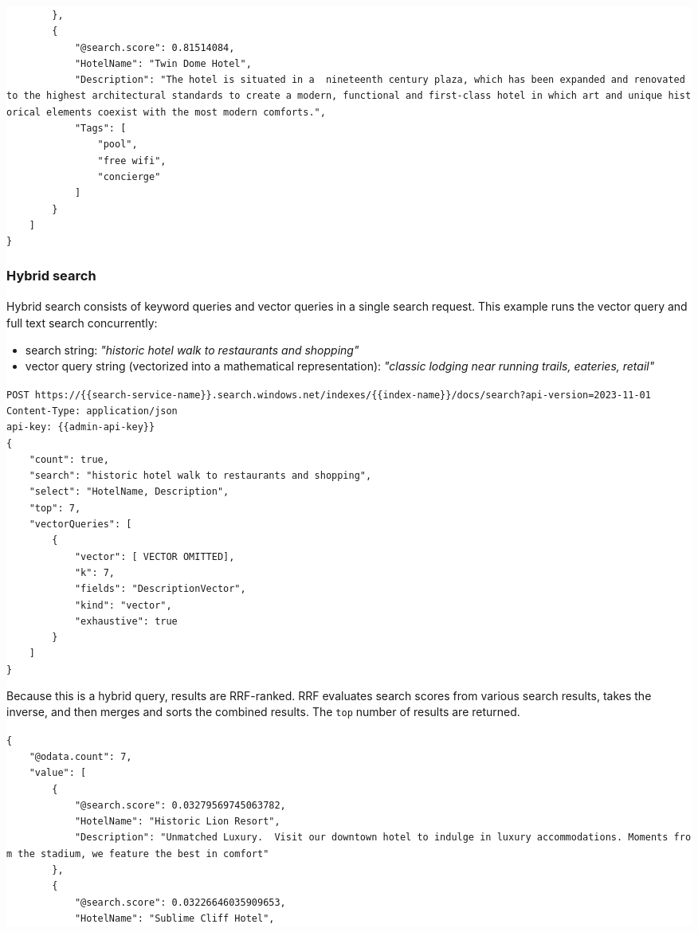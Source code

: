 ```http
        },
        {
            "@search.score": 0.81514084,
            "HotelName": "Twin Dome Hotel",
            "Description": "The hotel is situated in a  nineteenth century plaza, which has been expanded and renovated to the highest architectural standards to create a modern, functional and first-class hotel in which art and unique historical elements coexist with the most modern comforts.",
            "Tags": [
                "pool",
                "free wifi",
                "concierge"
            ]
        }
    ]
}
```

### Hybrid search

Hybrid search consists of keyword queries and vector queries in a single search request. This example runs the vector query and full text search concurrently:

+ search string: *"historic hotel walk to restaurants and shopping"*
+ vector query string (vectorized into a mathematical representation): *"classic lodging near running trails, eateries, retail"*

```http
POST https://{{search-service-name}}.search.windows.net/indexes/{{index-name}}/docs/search?api-version=2023-11-01
Content-Type: application/json
api-key: {{admin-api-key}}
{
    "count": true,
    "search": "historic hotel walk to restaurants and shopping",
    "select": "HotelName, Description",
    "top": 7,
    "vectorQueries": [
        {
            "vector": [ VECTOR OMITTED],
            "k": 7,
            "fields": "DescriptionVector",
            "kind": "vector",
            "exhaustive": true
        }
    ]
}
```

Because this is a hybrid query, results are RRF-ranked. RRF evaluates search scores from various search results, takes the inverse, and then merges and sorts the combined results. The `top` number of results are returned.

```http
{
    "@odata.count": 7,
    "value": [
        {
            "@search.score": 0.03279569745063782,
            "HotelName": "Historic Lion Resort",
            "Description": "Unmatched Luxury.  Visit our downtown hotel to indulge in luxury accommodations. Moments from the stadium, we feature the best in comfort"
        },
        {
            "@search.score": 0.03226646035909653,
            "HotelName": "Sublime Cliff Hotel",
```